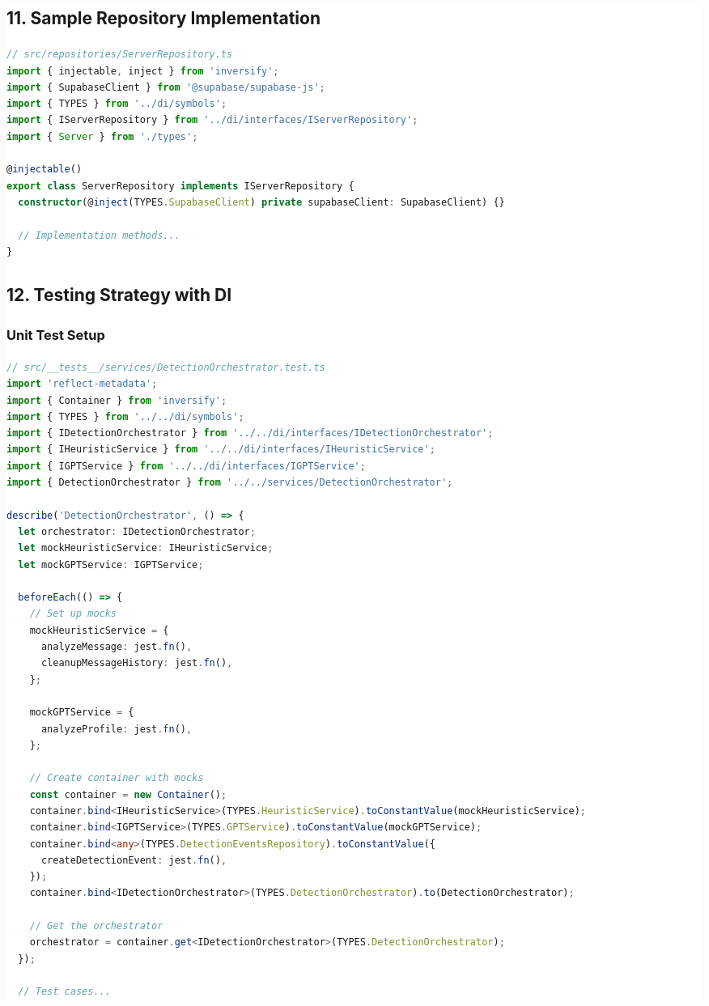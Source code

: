 ## 11. Sample Repository Implementation

```typescript
// src/repositories/ServerRepository.ts
import { injectable, inject } from 'inversify';
import { SupabaseClient } from '@supabase/supabase-js';
import { TYPES } from '../di/symbols';
import { IServerRepository } from '../di/interfaces/IServerRepository';
import { Server } from './types';

@injectable()
export class ServerRepository implements IServerRepository {
  constructor(@inject(TYPES.SupabaseClient) private supabaseClient: SupabaseClient) {}

  // Implementation methods...
}
```

## 12. Testing Strategy with DI

### Unit Test Setup

```typescript
// src/__tests__/services/DetectionOrchestrator.test.ts
import 'reflect-metadata';
import { Container } from 'inversify';
import { TYPES } from '../../di/symbols';
import { IDetectionOrchestrator } from '../../di/interfaces/IDetectionOrchestrator';
import { IHeuristicService } from '../../di/interfaces/IHeuristicService';
import { IGPTService } from '../../di/interfaces/IGPTService';
import { DetectionOrchestrator } from '../../services/DetectionOrchestrator';

describe('DetectionOrchestrator', () => {
  let orchestrator: IDetectionOrchestrator;
  let mockHeuristicService: IHeuristicService;
  let mockGPTService: IGPTService;

  beforeEach(() => {
    // Set up mocks
    mockHeuristicService = {
      analyzeMessage: jest.fn(),
      cleanupMessageHistory: jest.fn(),
    };

    mockGPTService = {
      analyzeProfile: jest.fn(),
    };

    // Create container with mocks
    const container = new Container();
    container.bind<IHeuristicService>(TYPES.HeuristicService).toConstantValue(mockHeuristicService);
    container.bind<IGPTService>(TYPES.GPTService).toConstantValue(mockGPTService);
    container.bind<any>(TYPES.DetectionEventsRepository).toConstantValue({
      createDetectionEvent: jest.fn(),
    });
    container.bind<IDetectionOrchestrator>(TYPES.DetectionOrchestrator).to(DetectionOrchestrator);

    // Get the orchestrator
    orchestrator = container.get<IDetectionOrchestrator>(TYPES.DetectionOrchestrator);
  });

  // Test cases...
```